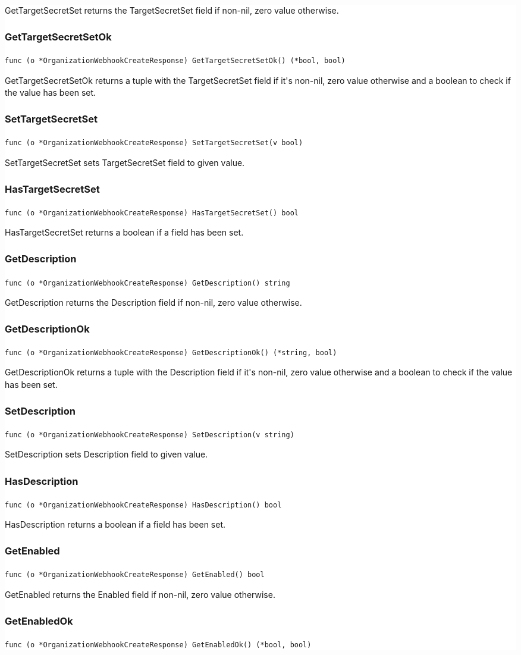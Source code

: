 GetTargetSecretSet returns the TargetSecretSet field if non-nil, zero value otherwise.

### GetTargetSecretSetOk

`func (o *OrganizationWebhookCreateResponse) GetTargetSecretSetOk() (*bool, bool)`

GetTargetSecretSetOk returns a tuple with the TargetSecretSet field if it's non-nil, zero value otherwise
and a boolean to check if the value has been set.

### SetTargetSecretSet

`func (o *OrganizationWebhookCreateResponse) SetTargetSecretSet(v bool)`

SetTargetSecretSet sets TargetSecretSet field to given value.

### HasTargetSecretSet

`func (o *OrganizationWebhookCreateResponse) HasTargetSecretSet() bool`

HasTargetSecretSet returns a boolean if a field has been set.

### GetDescription

`func (o *OrganizationWebhookCreateResponse) GetDescription() string`

GetDescription returns the Description field if non-nil, zero value otherwise.

### GetDescriptionOk

`func (o *OrganizationWebhookCreateResponse) GetDescriptionOk() (*string, bool)`

GetDescriptionOk returns a tuple with the Description field if it's non-nil, zero value otherwise
and a boolean to check if the value has been set.

### SetDescription

`func (o *OrganizationWebhookCreateResponse) SetDescription(v string)`

SetDescription sets Description field to given value.

### HasDescription

`func (o *OrganizationWebhookCreateResponse) HasDescription() bool`

HasDescription returns a boolean if a field has been set.

### GetEnabled

`func (o *OrganizationWebhookCreateResponse) GetEnabled() bool`

GetEnabled returns the Enabled field if non-nil, zero value otherwise.

### GetEnabledOk

`func (o *OrganizationWebhookCreateResponse) GetEnabledOk() (*bool, bool)`
